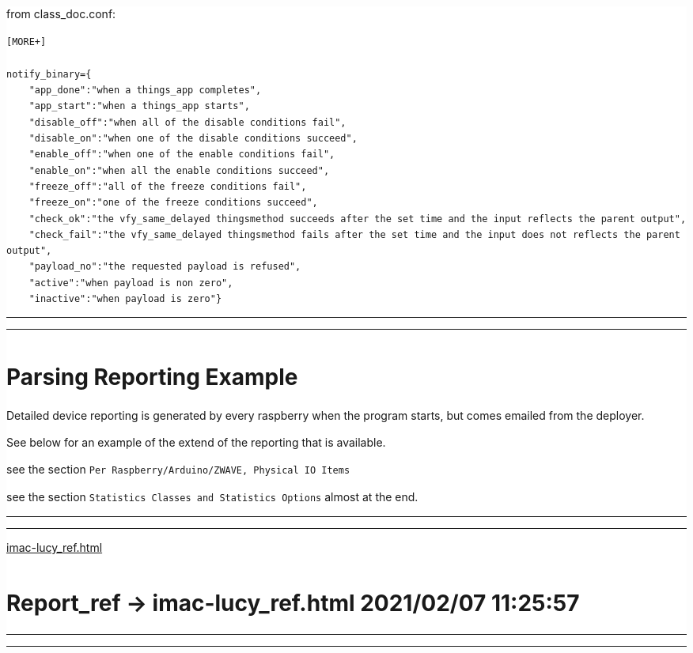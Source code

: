 

from class_doc.conf:
```python3
[MORE+]

notify_binary={
	"app_done":"when a things_app completes",
	"app_start":"when a things_app starts",
	"disable_off":"when all of the disable conditions fail",
	"disable_on":"when one of the disable conditions succeed",
	"enable_off":"when one of the enable conditions fail",
	"enable_on":"when all the enable conditions succeed",
	"freeze_off":"all of the freeze conditions fail",
	"freeze_on":"one of the freeze conditions succeed",
	"check_ok":"the vfy_same_delayed thingsmethod succeeds after the set time and the input reflects the parent output",
	"check_fail":"the vfy_same_delayed thingsmethod fails after the set time and the input does not reflects the parent output",
	"payload_no":"the requested payload is refused",
	"active":"when payload is non zero",
	"inactive":"when payload is zero"}

```




* * *
* * *
# Parsing Reporting Example

Detailed device reporting is generated by every raspberry when the program starts, but comes emailed  from the deployer.

See below for an example of the extend of the reporting that is available.

see the section ```Per Raspberry/Arduino/ZWAVE, Physical IO Items```

see the section ```Statistics Classes and Statistics Options``` almost at the end.

* * *
* * *




[imac-lucy_ref.html](imac-lucy_ref.html)
<!DOCTYPE html><html><body><h1>Report_ref -> imac-lucy_ref.html  2021/02/07 11:25:57</h1>



* * *
* * *

